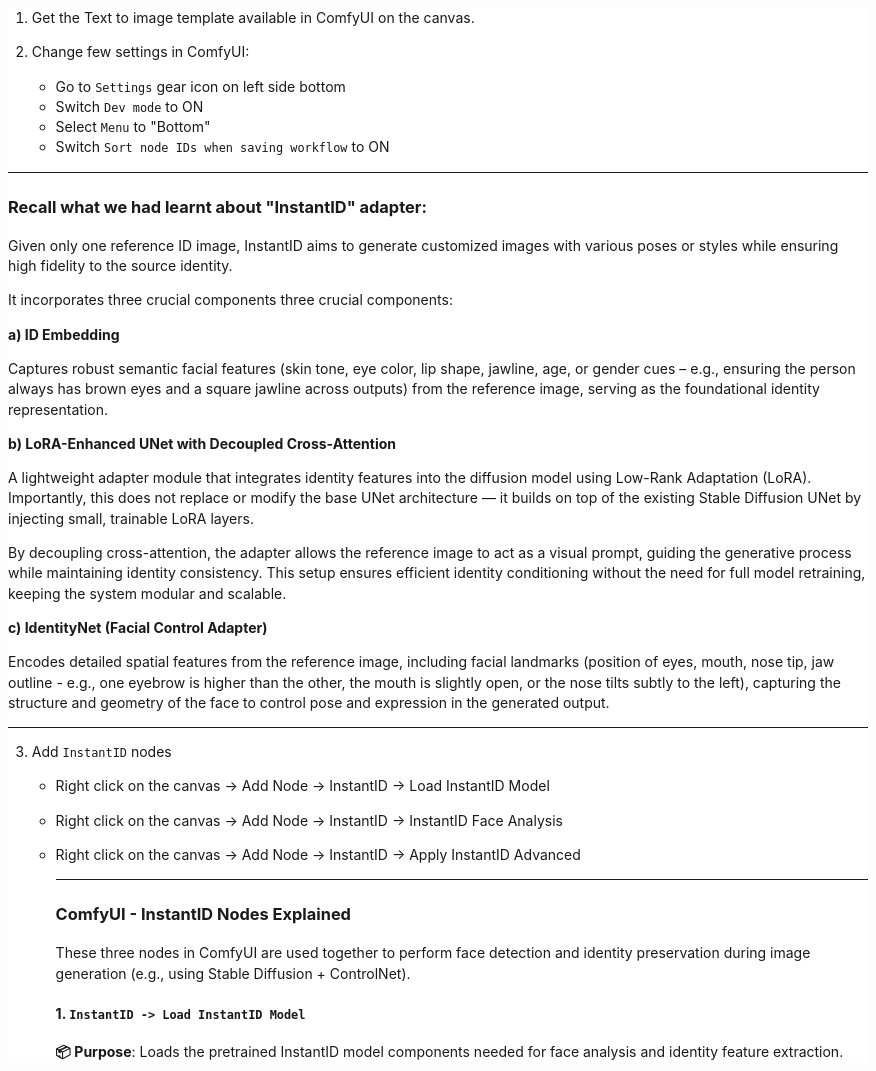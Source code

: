 1. Get the Text to image template available in ComfyUI on the canvas.

2. Change few settings in ComfyUI:
	- Go to `Settings`  gear icon on left side bottom
	- Switch `Dev mode` to ON 
	- Select `Menu` to "Bottom"
    - Switch `Sort node IDs when saving workflow` to ON

---
### Recall what we had learnt about "InstantID" adapter:

Given only one reference ID image, InstantID aims to generate customized images with various poses or styles while ensuring high fidelity to the source identity.

It incorporates three crucial components three crucial components:

**a) ID Embedding**  

Captures robust semantic facial features (skin tone, eye color, lip shape, jawline, age, or gender cues – e.g., ensuring the person always has brown eyes and a square jawline across outputs) from the reference image, serving as the foundational identity representation.

**b) LoRA-Enhanced UNet with Decoupled Cross-Attention**

A lightweight adapter module that integrates identity features into the diffusion model using Low-Rank Adaptation (LoRA). Importantly, this does not replace or modify the base UNet architecture — it builds on top of the existing Stable Diffusion UNet by injecting small, trainable LoRA layers.

By decoupling cross-attention, the adapter allows the reference image to act as a visual prompt, guiding the generative process while maintaining identity consistency. This setup ensures efficient identity conditioning without the need for full model retraining, keeping the system modular and scalable.

**c) IdentityNet (Facial Control Adapter)**

Encodes detailed spatial features from the reference image, including facial landmarks (position of eyes, mouth, nose tip, jaw outline - e.g., one eyebrow is higher than the other, the mouth is slightly open, or the nose tilts subtly to the left), capturing the structure and geometry of the face to control pose and expression in the generated output.

---

3. Add `InstantID` nodes 
	- Right click on the canvas -> Add Node -> InstantID -> Load InstantID Model
	- Right click on the canvas -> Add Node -> InstantID -> InstantID Face Analysis
	- Right click on the canvas -> Add Node -> InstantID -> Apply InstantID Advanced

        ---
        ### ComfyUI - InstantID Nodes Explained

        These three nodes in ComfyUI are used together to perform face detection and identity preservation during image generation (e.g., using Stable Diffusion + ControlNet).

        #### 1. `InstantID -> Load InstantID Model`

        **📦 Purpose**: Loads the pretrained InstantID model components needed for face analysis and identity feature extraction.
